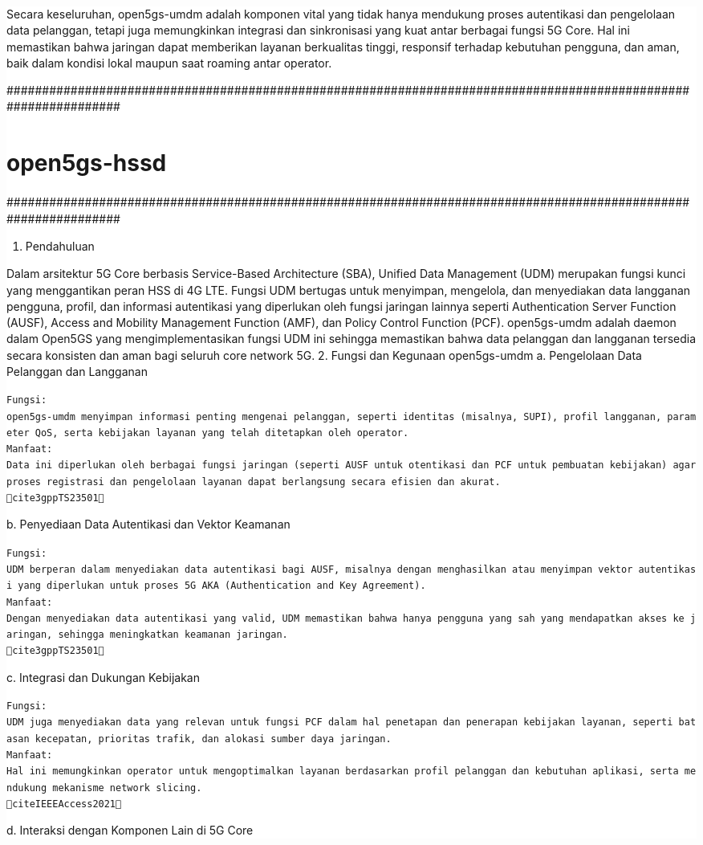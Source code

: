 Secara keseluruhan, open5gs-umdm adalah komponen vital yang tidak hanya mendukung proses autentikasi dan pengelolaan data pelanggan, tetapi juga memungkinkan integrasi dan sinkronisasi yang kuat antar berbagai fungsi 5G Core. Hal ini memastikan bahwa jaringan dapat memberikan layanan berkualitas tinggi, responsif terhadap kebutuhan pengguna, dan aman, baik dalam kondisi lokal maupun saat roaming antar operator.

################################################################################################################
# open5gs-hssd
################################################################################################################
1. Pendahuluan

Dalam arsitektur 5G Core berbasis Service-Based Architecture (SBA), Unified Data Management (UDM) merupakan fungsi kunci yang menggantikan peran HSS di 4G LTE. Fungsi UDM bertugas untuk menyimpan, mengelola, dan menyediakan data langganan pengguna, profil, dan informasi autentikasi yang diperlukan oleh fungsi jaringan lainnya seperti Authentication Server Function (AUSF), Access and Mobility Management Function (AMF), dan Policy Control Function (PCF). open5gs-umdm adalah daemon dalam Open5GS yang mengimplementasikan fungsi UDM ini sehingga memastikan bahwa data pelanggan dan langganan tersedia secara konsisten dan aman bagi seluruh core network 5G.
2. Fungsi dan Kegunaan open5gs-umdm
a. Pengelolaan Data Pelanggan dan Langganan

    Fungsi:
    open5gs-umdm menyimpan informasi penting mengenai pelanggan, seperti identitas (misalnya, SUPI), profil langganan, parameter QoS, serta kebijakan layanan yang telah ditetapkan oleh operator.
    Manfaat:
    Data ini diperlukan oleh berbagai fungsi jaringan (seperti AUSF untuk otentikasi dan PCF untuk pembuatan kebijakan) agar proses registrasi dan pengelolaan layanan dapat berlangsung secara efisien dan akurat.
    cite3gppTS23501

b. Penyediaan Data Autentikasi dan Vektor Keamanan

    Fungsi:
    UDM berperan dalam menyediakan data autentikasi bagi AUSF, misalnya dengan menghasilkan atau menyimpan vektor autentikasi yang diperlukan untuk proses 5G AKA (Authentication and Key Agreement).
    Manfaat:
    Dengan menyediakan data autentikasi yang valid, UDM memastikan bahwa hanya pengguna yang sah yang mendapatkan akses ke jaringan, sehingga meningkatkan keamanan jaringan.
    cite3gppTS23501

c. Integrasi dan Dukungan Kebijakan

    Fungsi:
    UDM juga menyediakan data yang relevan untuk fungsi PCF dalam hal penetapan dan penerapan kebijakan layanan, seperti batasan kecepatan, prioritas trafik, dan alokasi sumber daya jaringan.
    Manfaat:
    Hal ini memungkinkan operator untuk mengoptimalkan layanan berdasarkan profil pelanggan dan kebutuhan aplikasi, serta mendukung mekanisme network slicing.
    citeIEEEAccess2021

d. Interaksi dengan Komponen Lain di 5G Core
